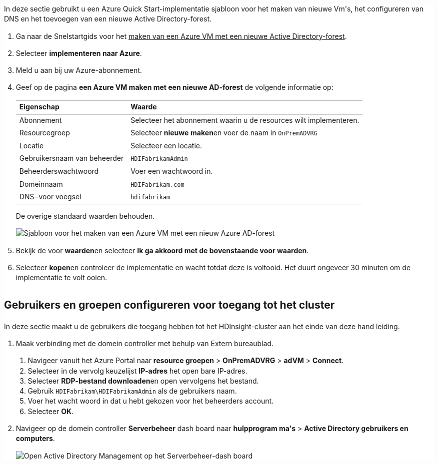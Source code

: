 In deze sectie gebruikt u een Azure Quick Start-implementatie sjabloon voor het maken van nieuwe Vm's, het configureren van DNS en het toevoegen van een nieuwe Active Directory-forest.

1. Ga naar de Snelstartgids voor het [maken van een Azure VM met een nieuwe Active Directory-forest](https://azure.microsoft.com/resources/templates/active-directory-new-domain/).

1. Selecteer **implementeren naar Azure**.
1. Meld u aan bij uw Azure-abonnement.
1. Geef op de pagina **een Azure VM maken met een nieuwe AD-forest** de volgende informatie op:

    |Eigenschap | Waarde |
    |---|---|
    |Abonnement|Selecteer het abonnement waarin u de resources wilt implementeren.|
    |Resourcegroep|Selecteer **nieuwe maken**en voer de naam in `OnPremADVRG`|
    |Locatie|Selecteer een locatie.|
    |Gebruikersnaam van beheerder|`HDIFabrikamAdmin`|
    |Beheerderswachtwoord|Voer een wachtwoord in.|
    |Domeinnaam|`HDIFabrikam.com`|
    |DNS-voor voegsel|`hdifabrikam`|

    De overige standaard waarden behouden.

    ![Sjabloon voor het maken van een Azure VM met een nieuw Azure AD-forest](./media/apache-domain-joined-create-configure-enterprise-security-cluster/create-azure-vm-ad-forest.png)

1. Bekijk de voor **waarden**en selecteer **Ik ga akkoord met de bovenstaande voor waarden**.
1. Selecteer **kopen**en controleer de implementatie en wacht totdat deze is voltooid. Het duurt ongeveer 30 minuten om de implementatie te volt ooien.

## <a name="configure-users-and-groups-for-cluster-access"></a>Gebruikers en groepen configureren voor toegang tot het cluster

In deze sectie maakt u de gebruikers die toegang hebben tot het HDInsight-cluster aan het einde van deze hand leiding.

1. Maak verbinding met de domein controller met behulp van Extern bureaublad.
    1. Navigeer vanuit het Azure Portal naar **resource groepen**  >  **OnPremADVRG**  >  **adVM**  >  **Connect**.
    1. Selecteer in de vervolg keuzelijst **IP-adres** het open bare IP-adres.
    1. Selecteer **RDP-bestand downloaden**en open vervolgens het bestand.
    1. Gebruik `HDIFabrikam\HDIFabrikamAdmin` als de gebruikers naam.
    1. Voer het wacht woord in dat u hebt gekozen voor het beheerders account.
    1. Selecteer **OK**.

1. Navigeer op de domein controller **Serverbeheer** dash board naar **hulpprogram ma's**  >  **Active Directory gebruikers en computers**.

    ![Open Active Directory Management op het Serverbeheer-dash board](./media/apache-domain-joined-create-configure-enterprise-security-cluster/server-manager-active-directory-screen.png)
